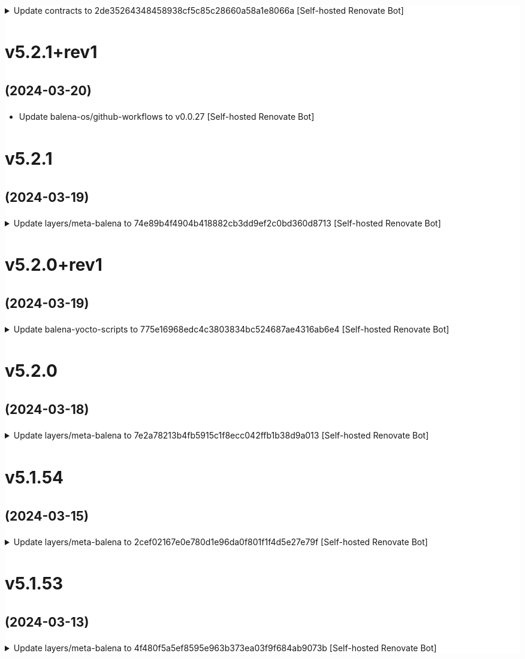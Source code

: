 
<details><summary> Update contracts to 2de35264348458938cf5c85c28660a58a1e8066a [Self-hosted Renovate Bot] </summary></details>

# v5.2.1+rev1
## (2024-03-20)

* Update balena-os/github-workflows to v0.0.27 [Self-hosted Renovate Bot]

# v5.2.1
## (2024-03-19)


<details><summary> Update layers/meta-balena to 74e89b4f4904b418882cb3dd9ef2c0bd360d8713 [Self-hosted Renovate Bot] </summary></details>

# v5.2.0+rev1
## (2024-03-19)


<details><summary> Update balena-yocto-scripts to 775e16968edc4c3803834bc524687ae4316ab6e4 [Self-hosted Renovate Bot] </summary></details>

# v5.2.0
## (2024-03-18)


<details><summary> Update layers/meta-balena to 7e2a78213b4fb5915c1f8ecc042ffb1b38d9a013 [Self-hosted Renovate Bot] </summary></details>

# v5.1.54
## (2024-03-15)


<details><summary> Update layers/meta-balena to 2cef02167e0e780d1e96da0f801f1f4d5e27e79f [Self-hosted Renovate Bot] </summary></details>

# v5.1.53
## (2024-03-13)


<details><summary> Update layers/meta-balena to 4f480f5a5ef8595e963b373ea03f9f684ab9073b [Self-hosted Renovate Bot] </summary></details>
